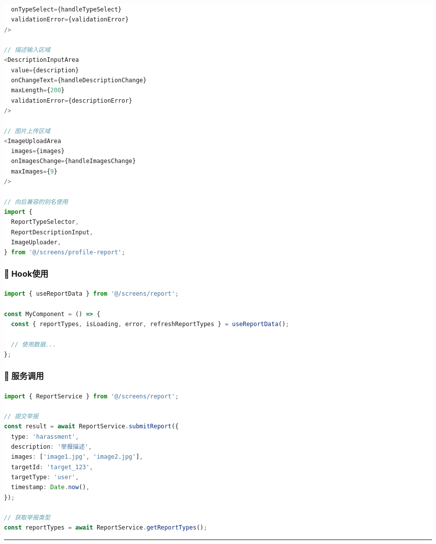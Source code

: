 ```typescript
  onTypeSelect={handleTypeSelect}
  validationError={validationError}
/>

// 描述输入区域
<DescriptionInputArea
  value={description}
  onChangeText={handleDescriptionChange}
  maxLength={200}
  validationError={descriptionError}
/>

// 图片上传区域
<ImageUploadArea
  images={images}
  onImagesChange={handleImagesChange}
  maxImages={9}
/>

// 向后兼容的别名使用
import {
  ReportTypeSelector,
  ReportDescriptionInput,
  ImageUploader,
} from '@/screens/profile-report';
```

### 🔧 **Hook使用**
```typescript
import { useReportData } from '@/screens/report';

const MyComponent = () => {
  const { reportTypes, isLoading, error, refreshReportTypes } = useReportData();
  
  // 使用数据...
};
```

### 📡 **服务调用**
```typescript
import { ReportService } from '@/screens/report';

// 提交举报
const result = await ReportService.submitReport({
  type: 'harassment',
  description: '举报描述',
  images: ['image1.jpg', 'image2.jpg'],
  targetId: 'target_123',
  targetType: 'user',
  timestamp: Date.now(),
});

// 获取举报类型
const reportTypes = await ReportService.getReportTypes();
```

---